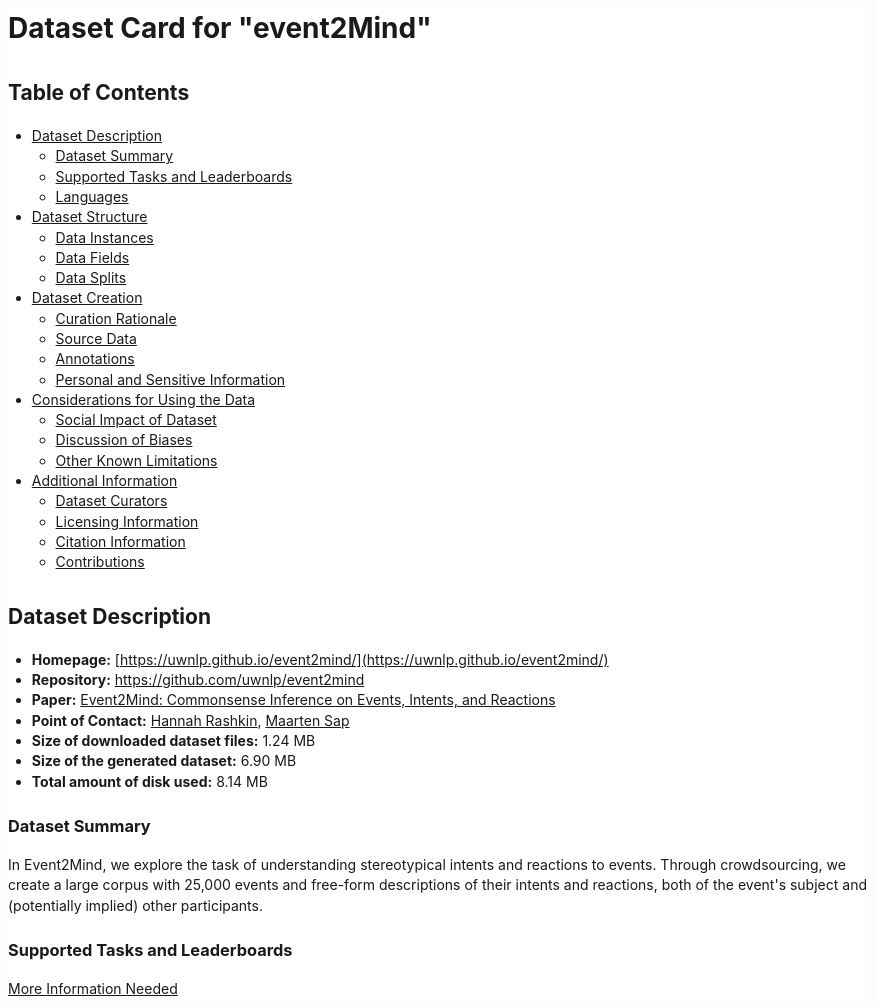 
# Dataset Card for "event2Mind"

## Table of Contents
- [Dataset Description](#dataset-description)
  - [Dataset Summary](#dataset-summary)
  - [Supported Tasks and Leaderboards](#supported-tasks-and-leaderboards)
  - [Languages](#languages)
- [Dataset Structure](#dataset-structure)
  - [Data Instances](#data-instances)
  - [Data Fields](#data-fields)
  - [Data Splits](#data-splits)
- [Dataset Creation](#dataset-creation)
  - [Curation Rationale](#curation-rationale)
  - [Source Data](#source-data)
  - [Annotations](#annotations)
  - [Personal and Sensitive Information](#personal-and-sensitive-information)
- [Considerations for Using the Data](#considerations-for-using-the-data)
  - [Social Impact of Dataset](#social-impact-of-dataset)
  - [Discussion of Biases](#discussion-of-biases)
  - [Other Known Limitations](#other-known-limitations)
- [Additional Information](#additional-information)
  - [Dataset Curators](#dataset-curators)
  - [Licensing Information](#licensing-information)
  - [Citation Information](#citation-information)
  - [Contributions](#contributions)

## Dataset Description

- **Homepage:** [https://uwnlp.github.io/event2mind/](https://uwnlp.github.io/event2mind/)
- **Repository:** https://github.com/uwnlp/event2mind
- **Paper:** [Event2Mind: Commonsense Inference on Events, Intents, and Reactions](https://arxiv.org/abs/1805.06939)
- **Point of Contact:** [Hannah Rashkin](mailto:hrashkin@cs.washington.edu), [Maarten Sap](mailto:msap@cs.washington.edu)
- **Size of downloaded dataset files:** 1.24 MB
- **Size of the generated dataset:** 6.90 MB
- **Total amount of disk used:** 8.14 MB

### Dataset Summary

In Event2Mind, we explore the task of understanding stereotypical intents and reactions to events. Through crowdsourcing, we create a large corpus with 25,000 events and free-form descriptions of their intents and reactions, both of the event's subject and (potentially implied) other participants.

### Supported Tasks and Leaderboards

[More Information Needed](https://github.com/huggingface/datasets/blob/master/CONTRIBUTING.md#how-to-contribute-to-the-dataset-cards)

